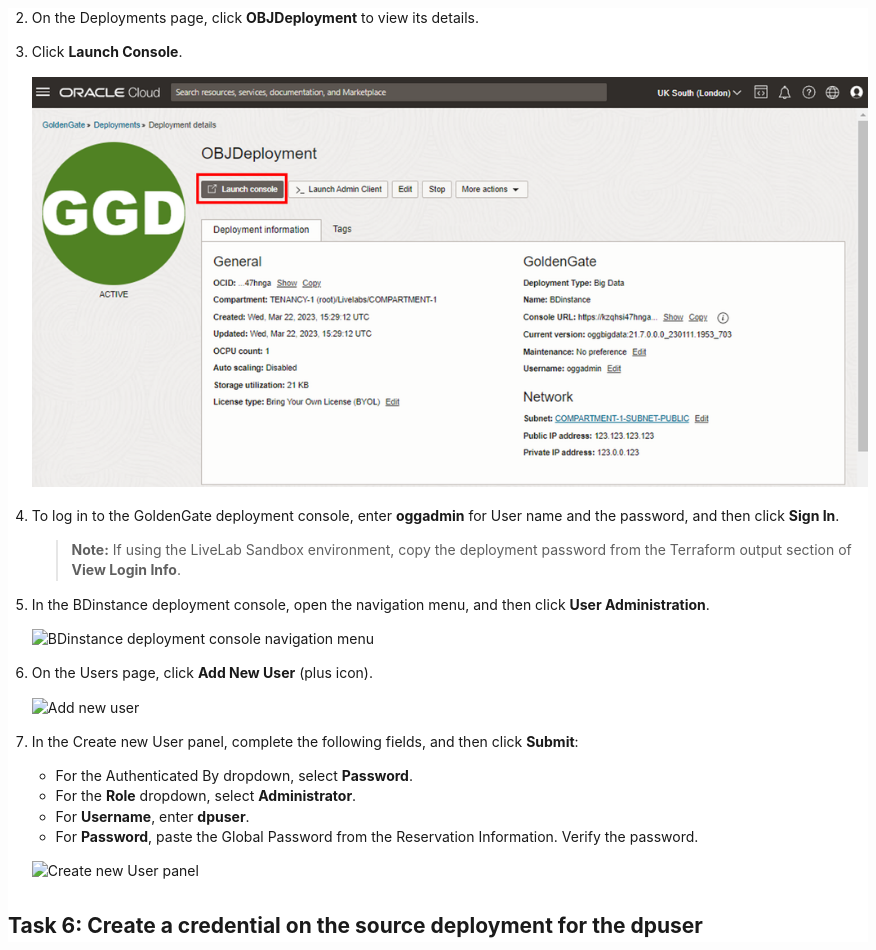 2.  On the Deployments page, click **OBJDeployment** to view its details.

3.  Click **Launch Console**.

    ![OBJDeployment Launch Console](images/05-03-launch-console.png " ")

4.  To log in to the GoldenGate deployment console, enter **oggadmin** for User name and the password, and then click **Sign In**.

    > **Note:** If using the LiveLab Sandbox environment, copy the deployment password from the Terraform output section of **View Login Info**.

5.  In the BDinstance deployment console, open the navigation menu, and then click **User Administration**.

    ![BDinstance deployment console navigation menu](https://oracle-livelabs.github.io/goldengate/ggs-common/extract/images/02-05-adminstrator.png " ")

6.  On the Users page, click **Add New User** (plus icon).

    ![Add new user](https://oracle-livelabs.github.io/goldengate/ggs-common/extract/images/05-06-add-new-user-23ai.png " ")

7. In the Create new User panel, complete the following fields, and then click **Submit**:

    * For the Authenticated By dropdown, select **Password**.
    * For the **Role** dropdown, select **Administrator**.
    * For **Username**, enter **dpuser**.
    * For **Password**, paste the Global Password from the Reservation Information. Verify the password.

    ![Create new User panel](https://oracle-livelabs.github.io/goldengate/ggs-common/extract/images/05-07-create-new-user-23ai.png " ")

## Task 6: Create a credential on the source deployment for the dpuser
